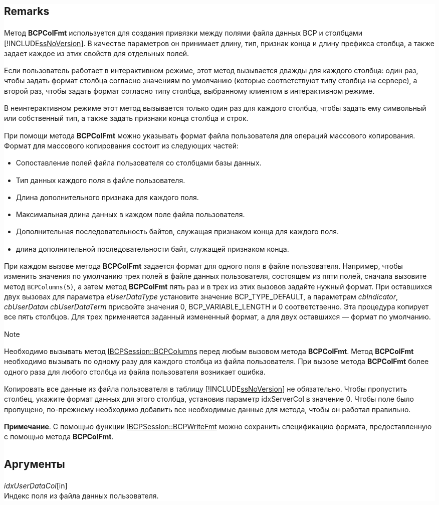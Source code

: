 ## <a name="remarks"></a>Remarks  
 Метод **BCPColFmt** используется для создания привязки между полями файла данных BCP и столбцами [!INCLUDE[ssNoVersion](../../includes/ssnoversion-md.md)]. В качестве параметров он принимает длину, тип, признак конца и длину префикса столбца, а также задает каждое из этих свойств для отдельных полей.  
  
 Если пользователь работает в интерактивном режиме, этот метод вызывается дважды для каждого столбца: один раз, чтобы задать формат столбца согласно значениям по умолчанию (которые соответствуют типу столбца на сервере), а второй раз, чтобы задать формат согласно типу столбца, выбранному клиентом в интерактивном режиме.  
  
 В неинтерактивном режиме этот метод вызывается только один раз для каждого столбца, чтобы задать ему символьный или собственный тип, а также задать признаки конца столбца и строк.  
  
 При помощи метода **BCPColFmt** можно указывать формат файла пользователя для операций массового копирования. Формат для массового копирования состоит из следующих частей:  
  
-   Сопоставление полей файла пользователя со столбцами базы данных.  
  
-   Тип данных каждого поля в файле пользователя.  
  
-   Длина дополнительного признака для каждого поля.  
  
-   Максимальная длина данных в каждом поле файла пользователя.  
  
-   Дополнительная последовательность байтов, служащая признаком конца для каждого поля.  
  
-   длина дополнительной последовательности байт, служащей признаком конца.  
  
 При каждом вызове метода **BCPColFmt** задается формат для одного поля в файле пользователя. Например, чтобы изменить значения по умолчанию трех полей в файле данных пользователя, состоящем из пяти полей, сначала вызовите метод `BCPColumns(5)`, а затем метод **BCPColFmt** пять раз и в трех из этих вызовов задайте нужный формат. При оставшихся двух вызовах для параметра *eUserDataType* установите значение BCP_TYPE_DEFAULT, а параметрам *cbIndicator*, *cbUserData*и *cbUserDataTerm* присвойте значения 0, BCP_VARIABLE_LENGTH и 0 соответственно. Эта процедура копирует все пять столбцов. Для трех применяется заданный измененный формат, а для двух оставшихся — формат по умолчанию.  
  
> [!NOTE]  
>  Необходимо вызывать метод [IBCPSession::BCPColumns](../../relational-databases/native-client-ole-db-interfaces/ibcpsession-bcpcolumns-ole-db.md) перед любым вызовом метода **BCPColFmt**. Метод **BCPColFmt** необходимо вызывать по одному разу для каждого столбца из файла пользователя. При вызове метода **BCPColFmt** более одного раза для любого столбца из файла пользователя возникает ошибка.  
  
 Копировать все данные из файла пользователя в таблицу [!INCLUDE[ssNoVersion](../../includes/ssnoversion-md.md)] не обязательно. Чтобы пропустить столбец, укажите формат данных для этого столбца, установив параметр idxServerCol в значение 0. Чтобы поле было пропущено, по-прежнему необходимо добавить все необходимые данные для метода, чтобы он работал правильно.  
  
 **Примечание**. С помощью функции [IBCPSession::BCPWriteFmt](../../relational-databases/native-client-ole-db-interfaces/ibcpsession-bcpwritefmt-ole-db.md) можно сохранить спецификацию формата, предоставленную с помощью метода **BCPColFmt**.  
  
## <a name="arguments"></a>Аргументы  
 *idxUserDataCol*[in]  
 Индекс поля из файла данных пользователя.  
  